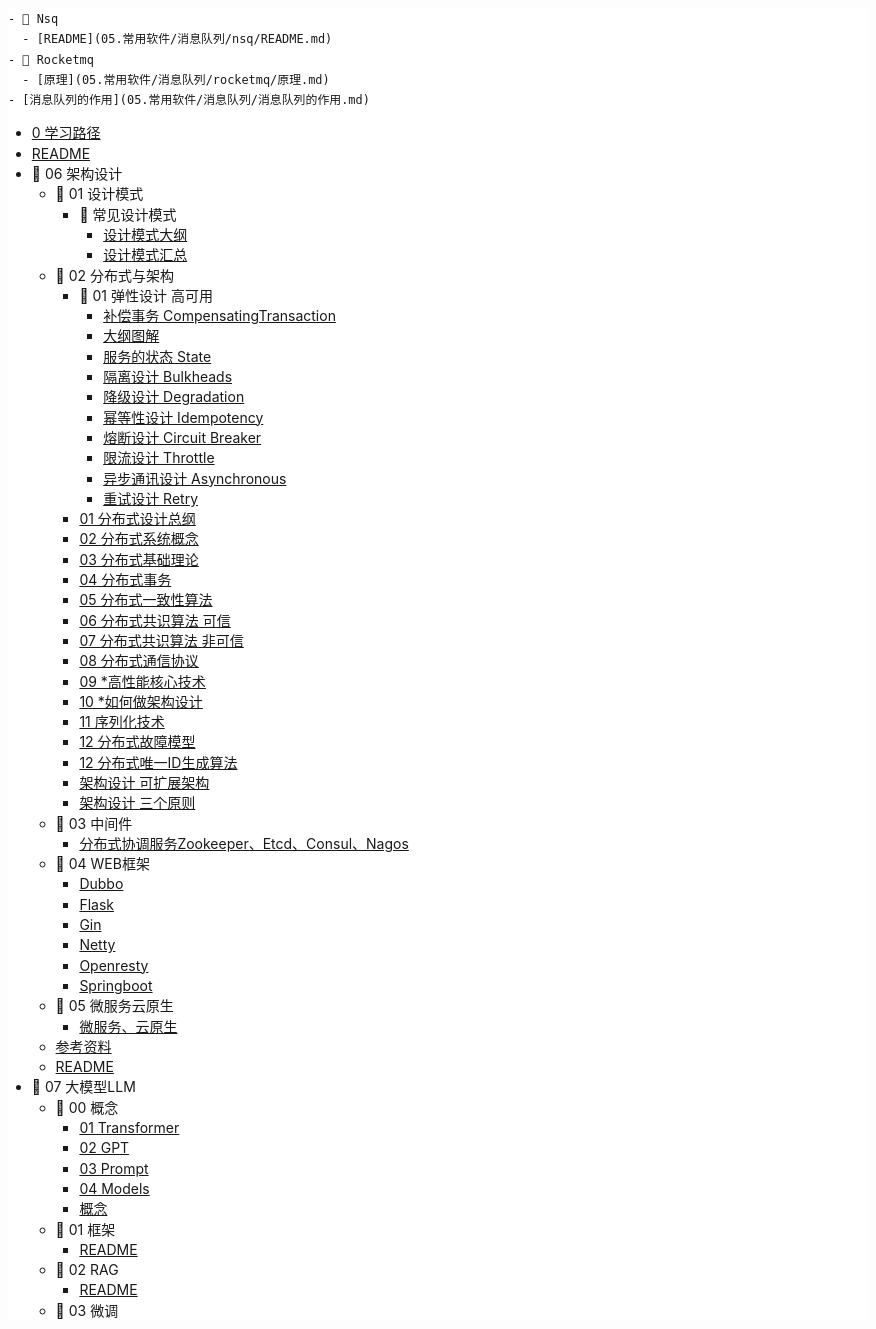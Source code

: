     - 📁 Nsq
      - [README](05.常用软件/消息队列/nsq/README.md)
    - 📁 Rocketmq
      - [原理](05.常用软件/消息队列/rocketmq/原理.md)
    - [消息队列的作用](05.常用软件/消息队列/消息队列的作用.md)
  - [0 学习路径](05.常用软件/0.学习路径.md)
  - [README](05.常用软件/README.md)
- 📁 06 架构设计
  - 📁 01 设计模式
    - 📁 常见设计模式
      - [设计模式大纲](06.架构设计/01.设计模式/常见设计模式/设计模式大纲.md)
      - [设计模式汇总](06.架构设计/01.设计模式/常见设计模式/设计模式汇总.md)
  - 📁 02 分布式与架构
    - 📁 01 弹性设计 高可用
      - [补偿事务 CompensatingTransaction](06.架构设计/02.分布式与架构/01.弹性设计-高可用/补偿事务-CompensatingTransaction.md)
      - [大纲图解](06.架构设计/02.分布式与架构/01.弹性设计-高可用/大纲图解.md)
      - [服务的状态 State](06.架构设计/02.分布式与架构/01.弹性设计-高可用/服务的状态-State.md)
      - [隔离设计 Bulkheads](06.架构设计/02.分布式与架构/01.弹性设计-高可用/隔离设计-Bulkheads.md)
      - [降级设计 Degradation](06.架构设计/02.分布式与架构/01.弹性设计-高可用/降级设计-degradation.md)
      - [幂等性设计 Idempotency](06.架构设计/02.分布式与架构/01.弹性设计-高可用/幂等性设计-Idempotency.md)
      - [熔断设计 Circuit Breaker](06.架构设计/02.分布式与架构/01.弹性设计-高可用/熔断设计-Circuit-Breaker.md)
      - [限流设计 Throttle](06.架构设计/02.分布式与架构/01.弹性设计-高可用/限流设计-Throttle.md)
      - [异步通讯设计 Asynchronous](06.架构设计/02.分布式与架构/01.弹性设计-高可用/异步通讯设计-Asynchronous.md)
      - [重试设计 Retry](06.架构设计/02.分布式与架构/01.弹性设计-高可用/重试设计-Retry.md)
    - [01 分布式设计总纲](06.架构设计/02.分布式与架构/01.分布式设计总纲.md)
    - [02 分布式系统概念](06.架构设计/02.分布式与架构/02.分布式系统概念.md)
    - [03 分布式基础理论](06.架构设计/02.分布式与架构/03.分布式基础理论.md)
    - [04 分布式事务](06.架构设计/02.分布式与架构/04.分布式事务.md)
    - [05 分布式一致性算法](06.架构设计/02.分布式与架构/05.分布式一致性算法.md)
    - [06 分布式共识算法 可信](06.架构设计/02.分布式与架构/06.分布式共识算法-可信.md)
    - [07 分布式共识算法 非可信](06.架构设计/02.分布式与架构/07.分布式共识算法-非可信.md)
    - [08 分布式通信协议](06.架构设计/02.分布式与架构/08.分布式通信协议.md)
    - [09 *高性能核心技术](06.架构设计/02.分布式与架构/09.*高性能核心技术.md)
    - [10 *如何做架构设计](06.架构设计/02.分布式与架构/10.*如何做架构设计.md)
    - [11 序列化技术](06.架构设计/02.分布式与架构/11.序列化技术.md)
    - [12 分布式故障模型](06.架构设计/02.分布式与架构/12.分布式故障模型.md)
    - [12 分布式唯一ID生成算法](06.架构设计/02.分布式与架构/12.分布式唯一ID生成算法.md)
    - [架构设计 可扩展架构](06.架构设计/02.分布式与架构/架构设计-可扩展架构.md)
    - [架构设计 三个原则](06.架构设计/02.分布式与架构/架构设计-三个原则.md)
  - 📁 03 中间件
    - [分布式协调服务Zookeeper、Etcd、Consul、Nagos](06.架构设计/03.中间件/分布式协调服务zookeeper、etcd、consul、nagos.md)
  - 📁 04 WEB框架
    - [Dubbo](06.架构设计/04.WEB框架/dubbo.md)
    - [Flask](06.架构设计/04.WEB框架/flask.md)
    - [Gin](06.架构设计/04.WEB框架/gin.md)
    - [Netty](06.架构设计/04.WEB框架/netty.md)
    - [Openresty](06.架构设计/04.WEB框架/openresty.md)
    - [Springboot](06.架构设计/04.WEB框架/springboot.md)
  - 📁 05 微服务云原生
    - [微服务、云原生](06.架构设计/05.微服务云原生/微服务、云原生.md)
  - [参考资料](06.架构设计/参考资料.md)
  - [README](06.架构设计/README.md)
- 📁 07 大模型LLM
  - 📁 00 概念
    - [01 Transformer](07.大模型LLM/00.概念/01.Transformer.md)
    - [02 GPT](07.大模型LLM/00.概念/02.GPT.md)
    - [03 Prompt](07.大模型LLM/00.概念/03.Prompt.md)
    - [04 Models](07.大模型LLM/00.概念/04.Models.md)
    - [概念](07.大模型LLM/00.概念/概念.md)
  - 📁 01 框架
    - [README](07.大模型LLM/01.框架/README.md)
  - 📁 02 RAG
    - [README](07.大模型LLM/02.RAG/README.md)
  - 📁 03 微调